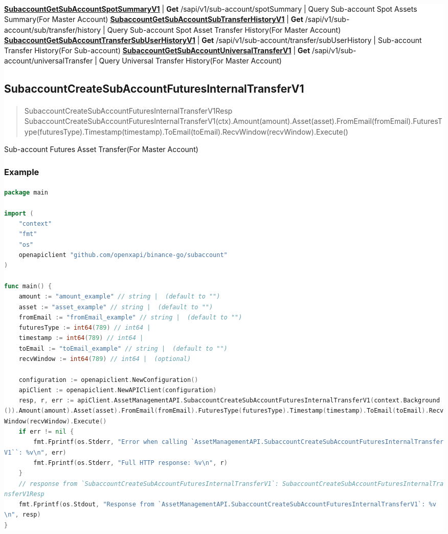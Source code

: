 [**SubaccountGetSubAccountSpotSummaryV1**](AssetManagementAPI.md#SubaccountGetSubAccountSpotSummaryV1) | **Get** /sapi/v1/sub-account/spotSummary | Query Sub-account Spot Assets Summary(For Master Account)
[**SubaccountGetSubAccountSubTransferHistoryV1**](AssetManagementAPI.md#SubaccountGetSubAccountSubTransferHistoryV1) | **Get** /sapi/v1/sub-account/sub/transfer/history | Query Sub-account Spot Asset Transfer History(For Master Account)
[**SubaccountGetSubAccountTransferSubUserHistoryV1**](AssetManagementAPI.md#SubaccountGetSubAccountTransferSubUserHistoryV1) | **Get** /sapi/v1/sub-account/transfer/subUserHistory | Sub-account Transfer History(For Sub-account)
[**SubaccountGetSubAccountUniversalTransferV1**](AssetManagementAPI.md#SubaccountGetSubAccountUniversalTransferV1) | **Get** /sapi/v1/sub-account/universalTransfer | Query Universal Transfer History(For Master Account)



## SubaccountCreateSubAccountFuturesInternalTransferV1

> SubaccountCreateSubAccountFuturesInternalTransferV1Resp SubaccountCreateSubAccountFuturesInternalTransferV1(ctx).Amount(amount).Asset(asset).FromEmail(fromEmail).FuturesType(futuresType).Timestamp(timestamp).ToEmail(toEmail).RecvWindow(recvWindow).Execute()

Sub-account Futures Asset Transfer(For Master Account)



### Example

```go
package main

import (
	"context"
	"fmt"
	"os"
	openapiclient "github.com/openxapi/binance-go/subaccount"
)

func main() {
	amount := "amount_example" // string |  (default to "")
	asset := "asset_example" // string |  (default to "")
	fromEmail := "fromEmail_example" // string |  (default to "")
	futuresType := int64(789) // int64 | 
	timestamp := int64(789) // int64 | 
	toEmail := "toEmail_example" // string |  (default to "")
	recvWindow := int64(789) // int64 |  (optional)

	configuration := openapiclient.NewConfiguration()
	apiClient := openapiclient.NewAPIClient(configuration)
	resp, r, err := apiClient.AssetManagementAPI.SubaccountCreateSubAccountFuturesInternalTransferV1(context.Background()).Amount(amount).Asset(asset).FromEmail(fromEmail).FuturesType(futuresType).Timestamp(timestamp).ToEmail(toEmail).RecvWindow(recvWindow).Execute()
	if err != nil {
		fmt.Fprintf(os.Stderr, "Error when calling `AssetManagementAPI.SubaccountCreateSubAccountFuturesInternalTransferV1``: %v\n", err)
		fmt.Fprintf(os.Stderr, "Full HTTP response: %v\n", r)
	}
	// response from `SubaccountCreateSubAccountFuturesInternalTransferV1`: SubaccountCreateSubAccountFuturesInternalTransferV1Resp
	fmt.Fprintf(os.Stdout, "Response from `AssetManagementAPI.SubaccountCreateSubAccountFuturesInternalTransferV1`: %v\n", resp)
}
```
